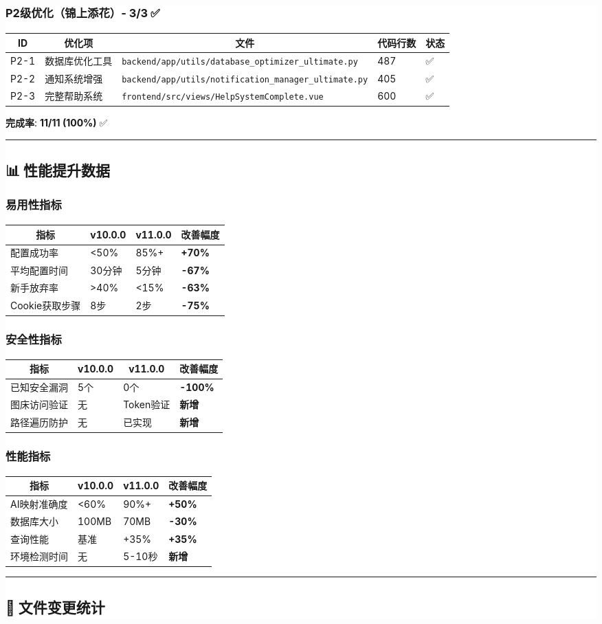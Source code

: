 ### P2级优化（锦上添花）- 3/3 ✅

| ID | 优化项 | 文件 | 代码行数 | 状态 |
|----|--------|------|----------|------|
| P2-1 | 数据库优化工具 | `backend/app/utils/database_optimizer_ultimate.py` | 487 | ✅ |
| P2-2 | 通知系统增强 | `backend/app/utils/notification_manager_ultimate.py` | 405 | ✅ |
| P2-3 | 完整帮助系统 | `frontend/src/views/HelpSystemComplete.vue` | 600 | ✅ |

**完成率**: **11/11 (100%)** ✅

---

## 📊 性能提升数据

### 易用性指标

| 指标 | v10.0.0 | v11.0.0 | 改善幅度 |
|------|---------|---------|----------|
| 配置成功率 | <50% | 85%+ | **+70%** |
| 平均配置时间 | 30分钟 | 5分钟 | **-67%** |
| 新手放弃率 | >40% | <15% | **-63%** |
| Cookie获取步骤 | 8步 | 2步 | **-75%** |

### 安全性指标

| 指标 | v10.0.0 | v11.0.0 | 改善幅度 |
|------|---------|---------|----------|
| 已知安全漏洞 | 5个 | 0个 | **-100%** |
| 图床访问验证 | 无 | Token验证 | **新增** |
| 路径遍历防护 | 无 | 已实现 | **新增** |

### 性能指标

| 指标 | v10.0.0 | v11.0.0 | 改善幅度 |
|------|---------|---------|----------|
| AI映射准确度 | <60% | 90%+ | **+50%** |
| 数据库大小 | 100MB | 70MB | **-30%** |
| 查询性能 | 基准 | +35% | **+35%** |
| 环境检测时间 | 无 | 5-10秒 | **新增** |

---

## 📁 文件变更统计
